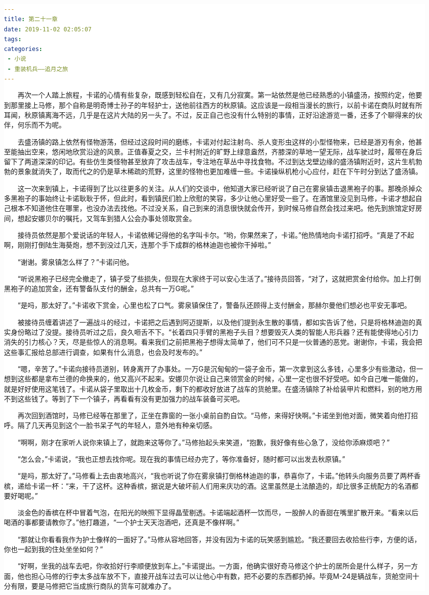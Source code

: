 ```yaml
---
title: 第二十一章
date: 2019-11-02 02:05:07
tags:
categories: 
 - 小说
 - 重装机兵——追月之旅
---
```

&ensp;&ensp;&ensp;&ensp;再次一个人踏上旅程，卡诺的心情有些复杂，既感到轻松自在，又有几分寂寞。第一站依然是他已经熟悉的小镇盛汤，按照约定，他要到那里接上马修，那个自称是明奇博士孙子的年轻护士，送他前往西方的秋原镇。这应该是一段相当漫长的旅行，以前卡诺在商队时就有所耳闻，秋原镇离海不远，几乎是在这片大陆的另一头了。不过，反正自己也没有什么特别的事情，正好沿途游览一番，还多了个聊得来的伙伴，何乐而不为呢。


&ensp;&ensp;&ensp;&ensp;去盛汤镇的路上依然有怪物游荡，但经过这段时间的磨练，卡诺对付起注射鸟、杀人变形虫这样的小型怪物来，已经是游刃有余，他甚至能抽出空来，悠闲地欣赏沿途的风景。正值春夏之交，兰卡村附近的旷野上绿意盎然，齐膝深的草地一望无际，战车驶过时，履带在身后留下了两道深深的印记。有些仿生类怪物甚至放弃了攻击战车，专注地在草丛中寻找食物。不过到达戈壁边缘的盛汤镇附近时，这片生机勃勃的景象就消失了，取而代之的仍是草木稀疏的荒野，这里的怪物也更加难缠一些。卡诺操纵机枪小心应付，赶在下午时分到达了盛汤镇。

&ensp;&ensp;&ensp;&ensp;这一次来到镇上，卡诺得到了比以往更多的关注。从人们的交谈中，他知道大家已经听说了自己在雾泉镇击退黑袍子的事。那晚杀掉众多黑袍子的事始终让卡诺耿耿于怀，但此时，看到镇民们脸上欣慰的笑容，多少让他心里好受一些了。在酒馆里没见到马修，卡诺才想起自己根本不知道他住在哪里，也没办法去找他。不过没关系，自己到来的消息很快就会传开，到时候马修自然会找过来吧。他先到旅馆定好房间，想起安娜贝尔的嘱托，又驾车到猎人公会办事处领取赏金。

&ensp;&ensp;&ensp;&ensp;接待员依然是那个爱说话的年轻人，卡诺依稀记得他的名字叫卡尔。“哟，你果然来了，卡诺。”他热情地向卡诺打招呼。“真是了不起啊，刚刚打倒陆生海葵炮，想不到没过几天，连那个手下成群的格林迪迦也被你干掉啦。”

&ensp;&ensp;&ensp;&ensp;“谢谢。雾泉镇怎么样了？”卡诺问他。

&ensp;&ensp;&ensp;&ensp;“听说黑袍子已经完全撤走了，镇子受了些损失，但现在大家终于可以安心生活了。”接待员回答，“对了，这就把赏金付给你。加上打倒黑袍子的追加赏金，还有警备队支付的酬金，总共有一万G呢。”

&ensp;&ensp;&ensp;&ensp;“是吗，那太好了。”卡诺收下赏金，心里也松了口气。雾泉镇保住了，警备队还顾得上支付酬金，那赫尔曼他们想必也平安无事吧。

&ensp;&ensp;&ensp;&ensp;被接待员缠着讲述了一遍战斗的经过，卡诺把之后遇到阿迈提斯，以及他们提到永生散的事情，都如实告诉了他，只是将格林迪迦的真实身份略过了没提。接待员听过之后，良久咂舌不下。“长着四只手臂的黑袍子头目？想要毁灭人类的智能人形兵器？还有能使得地心引力消失的引力核心？天，尽是些惊人的消息啊。看来我们之前把黑袍子想得太简单了，他们可不只是一伙普通的恶党。谢谢你，卡诺，我会把这些事汇报给总部进行调查，如果有什么消息，也会及时发布的。”

&ensp;&ensp;&ensp;&ensp;“嗯，辛苦了。”卡诺向接待员道别，转身离开了办事处。一万G是沉甸甸的一袋子金币，第一次拿到这么多钱，心里多少有些激动，但一想到这些都是拿布兰德的命换来的，他又高兴不起来。安娜贝尔说让自己来领赏金的时候，心里一定也很不好受吧。如今自己唯一能做的，就是好好使用这笔钱了。卡诺从袋子里取出十几枚金币，剩下的都收好放进了战车的货舱里。在盛汤镇除了补给装甲片和燃料，别的地方用不到这些钱了。等到了下一个镇子，再看看有没有更加强力的战车装备可买吧。

&ensp;&ensp;&ensp;&ensp;再次回到酒馆时，马修已经等在那里了，正坐在靠窗的一张小桌前自酌自饮。“马修，来得好快啊。”卡诺坐到他对面，微笑着向他打招呼。隔了几天再见到这个一脸书呆子气的年轻人，意外地有种亲切感。

&ensp;&ensp;&ensp;&ensp;“啊啊，刚才在家听人说你来镇上了，就跑来这等你了。”马修抬起头来笑道，“抱歉，我好像有些心急了，没给你添麻烦吧？”
	
&ensp;&ensp;&ensp;&ensp;“怎么会，”卡诺说，“我也正想去找你呢。现在我的事情已经办完了，等你准备好，随时都可以出发去秋原镇。”

&ensp;&ensp;&ensp;&ensp;“是吗，那太好了。”马修看上去由衷地高兴，“我也听说了你在雾泉镇打倒格林迪迦的事，恭喜你了，卡诺。”他转头向服务员要了两杯香槟，递给卡诺一杯：“来，干了这杯。这种香槟，据说是大破坏前人们用来庆功的酒。这里虽然是土法酿造的，却比很多正统配方的名酒都要好喝呢。”

&ensp;&ensp;&ensp;&ensp;淡金色的香槟在杯中冒着气泡，在阳光的映照下显得晶莹剔透。卡诺端起酒杯一饮而尽，一股醉人的香甜在嘴里扩散开来。“看来以后喝酒的事都要请教你了。”他打趣道，“一个护士天天泡酒吧，还真是不像样啊。”

&ensp;&ensp;&ensp;&ensp;“那就让你看看我作为护士像样的一面好了。”马修从容地回答，并没有因为卡诺的玩笑感到尴尬。“我还要回去收拾些行李，方便的话，你也一起到我的住处坐坐如何？”

&ensp;&ensp;&ensp;&ensp;“好啊，坐我的战车去吧，你收拾好行李顺便放到车上。”卡诺提出。一方面，他确实很好奇马修这个护士的居所会是什么样子，另一方面，他也担心马修的行李太多战车放不下，直接开战车过去可以让他心中有数，把不必要的东西都扔掉。毕竟M-24是辆战车，货舱空间十分有限，要是马修把它当成旅行商队的货车可就难办了。
